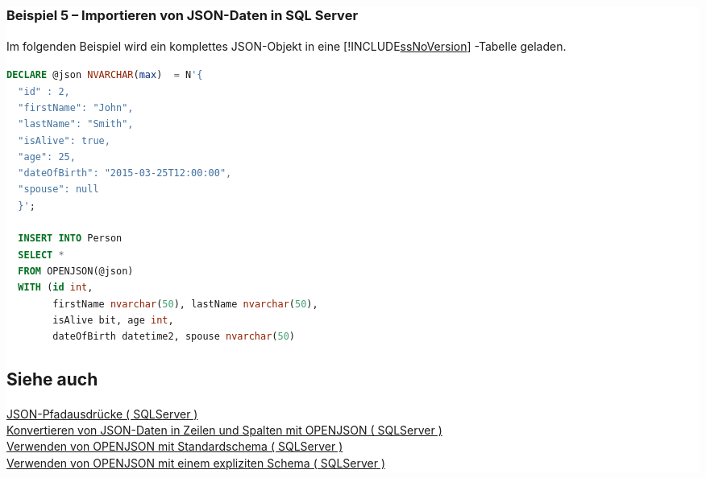 ### <a name="example-5---import-json-data-into-sql-server"></a>Beispiel 5 – Importieren von JSON-Daten in SQL Server  
Im folgenden Beispiel wird ein komplettes JSON-Objekt in eine [!INCLUDE[ssNoVersion](../../includes/ssnoversion-md.md)] -Tabelle geladen.  
  
```sql  
DECLARE @json NVARCHAR(max)  = N'{  
  "id" : 2,  
  "firstName": "John",  
  "lastName": "Smith",  
  "isAlive": true,  
  "age": 25,  
  "dateOfBirth": "2015-03-25T12:00:00",  
  "spouse": null  
  }';  
   
  INSERT INTO Person  
  SELECT *   
  FROM OPENJSON(@json)  
  WITH (id int,  
        firstName nvarchar(50), lastName nvarchar(50),   
        isAlive bit, age int,  
        dateOfBirth datetime2, spouse nvarchar(50)
```  
  
## <a name="see-also"></a>Siehe auch  
 [JSON-Pfadausdrücke &#40; SQLServer &#41;](../../relational-databases/json/json-path-expressions-sql-server.md)   
 [Konvertieren von JSON-Daten in Zeilen und Spalten mit OPENJSON &#40; SQLServer &#41;](../../relational-databases/json/convert-json-data-to-rows-and-columns-with-openjson-sql-server.md)   
 [Verwenden von OPENJSON mit Standardschema &#40; SQLServer &#41;](../../relational-databases/json/use-openjson-with-the-default-schema-sql-server.md)   
 [Verwenden von OPENJSON mit einem expliziten Schema &#40; SQLServer &#41;](../../relational-databases/json/use-openjson-with-an-explicit-schema-sql-server.md)  
  
  

